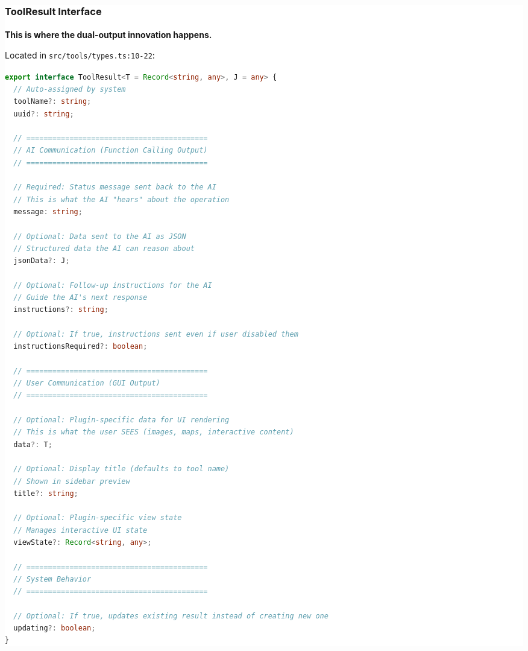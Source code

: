 ### ToolResult Interface

**This is where the dual-output innovation happens.**

Located in `src/tools/types.ts:10-22`:

```typescript
export interface ToolResult<T = Record<string, any>, J = any> {
  // Auto-assigned by system
  toolName?: string;
  uuid?: string;

  // ==========================================
  // AI Communication (Function Calling Output)
  // ==========================================

  // Required: Status message sent back to the AI
  // This is what the AI "hears" about the operation
  message: string;

  // Optional: Data sent to the AI as JSON
  // Structured data the AI can reason about
  jsonData?: J;

  // Optional: Follow-up instructions for the AI
  // Guide the AI's next response
  instructions?: string;

  // Optional: If true, instructions sent even if user disabled them
  instructionsRequired?: boolean;

  // ==========================================
  // User Communication (GUI Output)
  // ==========================================

  // Optional: Plugin-specific data for UI rendering
  // This is what the user SEES (images, maps, interactive content)
  data?: T;

  // Optional: Display title (defaults to tool name)
  // Shown in sidebar preview
  title?: string;

  // Optional: Plugin-specific view state
  // Manages interactive UI state
  viewState?: Record<string, any>;

  // ==========================================
  // System Behavior
  // ==========================================

  // Optional: If true, updates existing result instead of creating new one
  updating?: boolean;
}
```

